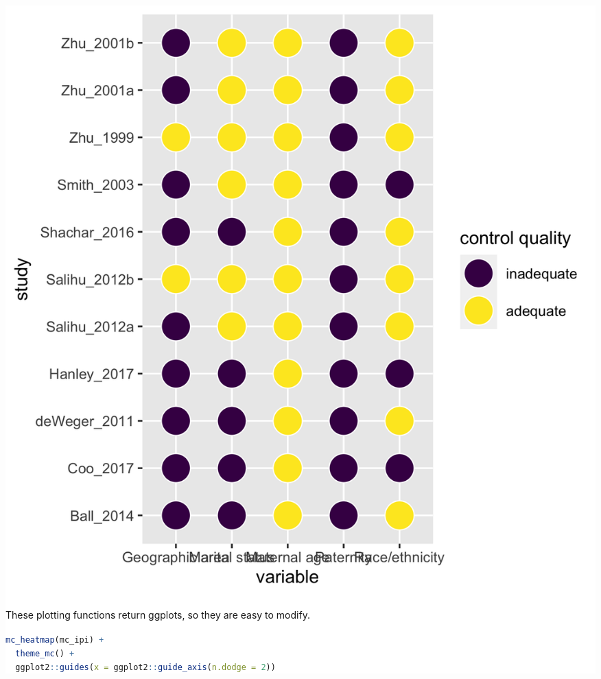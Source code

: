 <img src="man/figures/README-unnamed-chunk-2-2.png" width="100%" />

These plotting functions return ggplots, so they are easy to modify.

``` r
mc_heatmap(mc_ipi) +
  theme_mc() +
  ggplot2::guides(x = ggplot2::guide_axis(n.dodge = 2))
```
